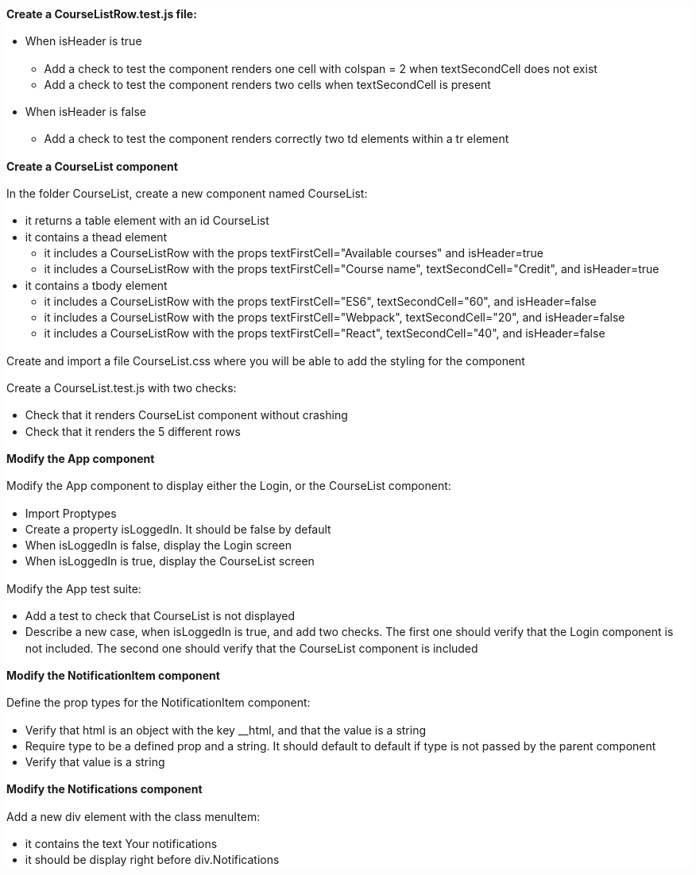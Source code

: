 **Create a CourseListRow.test.js file:**

- When isHeader is true 
  - Add a check to test the component renders one cell with colspan = 2 when textSecondCell does not exist 
  - Add a check to test the component renders two cells when textSecondCell is present

- When isHeader is false 
  - Add a check to test the component renders correctly two td elements within a tr element

**Create a CourseList component**

In the folder CourseList, create a new component named CourseList:
- it returns a table element with an id CourseList
- it contains a thead element 
  - it includes a CourseListRow with the props textFirstCell="Available courses" and isHeader=true 
  - it includes a CourseListRow with the props textFirstCell="Course name", textSecondCell="Credit", and isHeader=true
- it contains a tbody element 
  - it includes a CourseListRow with the props textFirstCell="ES6", textSecondCell="60", and isHeader=false 
  - it includes a CourseListRow with the props textFirstCell="Webpack", textSecondCell="20", and isHeader=false 
  - it includes a CourseListRow with the props textFirstCell="React", textSecondCell="40", and isHeader=false

Create and import a file CourseList.css where you will be able to add the styling for the component

Create a CourseList.test.js with two checks:
- Check that it renders CourseList component without crashing
- Check that it renders the 5 different rows

**Modify the App component**

Modify the App component to display either the Login, or the CourseList component:
- Import Proptypes
- Create a property isLoggedIn. It should be false by default
- When isLoggedIn is false, display the Login screen
- When isLoggedIn is true, display the CourseList screen

Modify the App test suite:
- Add a test to check that CourseList is not displayed
- Describe a new case, when isLoggedIn is true, and add two checks. The first one should verify that the Login component is not included. The second one should verify that the CourseList component is included

**Modify the NotificationItem component**

Define the prop types for the NotificationItem component:
- Verify that html is an object with the key __html, and that the value is a string
- Require type to be a defined prop and a string. It should default to default if type is not passed by the parent component
- Verify that value is a string

**Modify the Notifications component**

Add a new div element with the class menuItem:
- it contains the text Your notifications
- it should be display right before div.Notifications
